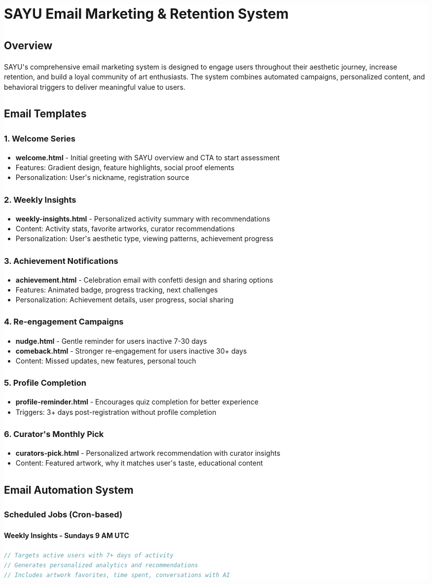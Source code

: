 # SAYU Email Marketing & Retention System

## Overview

SAYU's comprehensive email marketing system is designed to engage users throughout their aesthetic journey, increase retention, and build a loyal community of art enthusiasts. The system combines automated campaigns, personalized content, and behavioral triggers to deliver meaningful value to users.

## Email Templates

### 1. Welcome Series
- **welcome.html** - Initial greeting with SAYU overview and CTA to start assessment
- Features: Gradient design, feature highlights, social proof elements
- Personalization: User's nickname, registration source

### 2. Weekly Insights
- **weekly-insights.html** - Personalized activity summary with recommendations
- Content: Activity stats, favorite artworks, curator recommendations
- Personalization: User's aesthetic type, viewing patterns, achievement progress

### 3. Achievement Notifications
- **achievement.html** - Celebration email with confetti design and sharing options
- Features: Animated badge, progress tracking, next challenges
- Personalization: Achievement details, user progress, social sharing

### 4. Re-engagement Campaigns
- **nudge.html** - Gentle reminder for users inactive 7-30 days
- **comeback.html** - Stronger re-engagement for users inactive 30+ days
- Content: Missed updates, new features, personal touch

### 5. Profile Completion
- **profile-reminder.html** - Encourages quiz completion for better experience
- Triggers: 3+ days post-registration without profile completion

### 6. Curator's Monthly Pick
- **curators-pick.html** - Personalized artwork recommendation with curator insights
- Content: Featured artwork, why it matches user's taste, educational content

## Email Automation System

### Scheduled Jobs (Cron-based)

#### Weekly Insights - Sundays 9 AM UTC
```javascript
// Targets active users with 7+ days of activity
// Generates personalized analytics and recommendations
// Includes artwork favorites, time spent, conversations with AI
```
